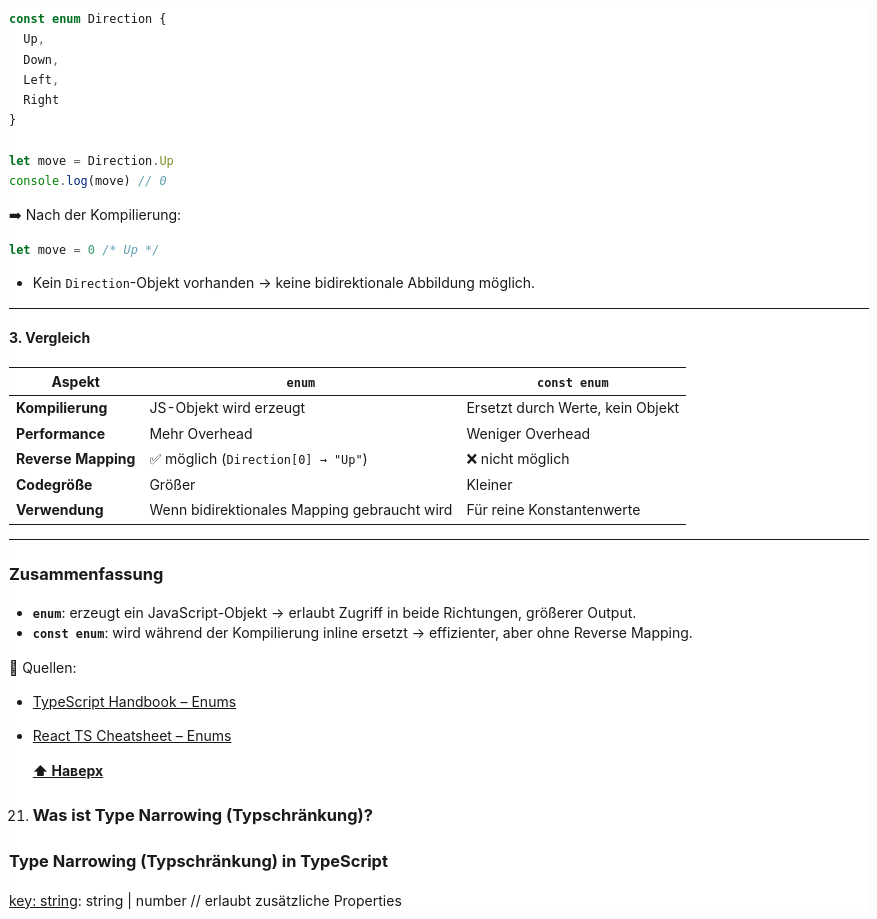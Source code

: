 ```js
const enum Direction {
  Up,
  Down,
  Left,
  Right
}

let move = Direction.Up
console.log(move) // 0
```

➡️ Nach der Kompilierung:

```js
let move = 0 /* Up */
```

* Kein `Direction`-Objekt vorhanden → keine bidirektionale Abbildung möglich.

---

#### **3. Vergleich**

| Aspekt              | `enum`                                      | `const enum`                     |
| ------------------- | ------------------------------------------- | -------------------------------- |
| **Kompilierung**    | JS-Objekt wird erzeugt                      | Ersetzt durch Werte, kein Objekt |
| **Performance**     | Mehr Overhead                               | Weniger Overhead                 |
| **Reverse Mapping** | ✅ möglich (`Direction[0] → "Up"`)           | ❌ nicht möglich                  |
| **Codegröße**       | Größer                                      | Kleiner                          |
| **Verwendung**      | Wenn bidirektionales Mapping gebraucht wird | Für reine Konstantenwerte        |

---

### Zusammenfassung

* **`enum`**: erzeugt ein JavaScript-Objekt → erlaubt Zugriff in beide Richtungen, größerer Output.
* **`const enum`**: wird während der Kompilierung inline ersetzt → effizienter, aber ohne Reverse Mapping.

🔗 Quellen:

* [TypeScript Handbook – Enums](https://www.typescriptlang.org/docs/handbook/enums.html#const-enums)
* [React TS Cheatsheet – Enums](https://react-typescript-cheatsheet.netlify.app/docs/advanced/patterns_by_usecase#enums-vs-union-types)

  **[⬆ Наверх](#top)**

21. ### <a name="21"></a> Was ist Type Narrowing (Typschränkung)?

### Type Narrowing (Typschränkung) in TypeScript


  [index: number]: string
  [key: string]: string
  [key: string]: string | number // erlaubt zusätzliche Properties